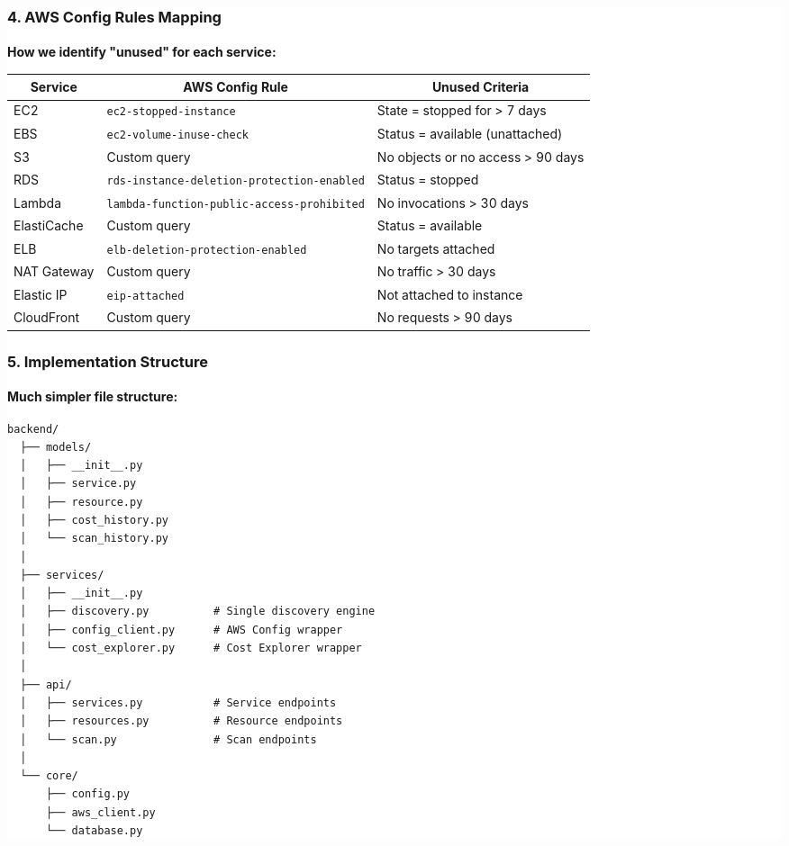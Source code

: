 ### 4. AWS Config Rules Mapping

**How we identify "unused" for each service:**

| Service | AWS Config Rule | Unused Criteria |
|---------|----------------|-----------------|
| EC2 | `ec2-stopped-instance` | State = stopped for > 7 days |
| EBS | `ec2-volume-inuse-check` | Status = available (unattached) |
| S3 | Custom query | No objects or no access > 90 days |
| RDS | `rds-instance-deletion-protection-enabled` | Status = stopped |
| Lambda | `lambda-function-public-access-prohibited` | No invocations > 30 days |
| ElastiCache | Custom query | Status = available |
| ELB | `elb-deletion-protection-enabled` | No targets attached |
| NAT Gateway | Custom query | No traffic > 30 days |
| Elastic IP | `eip-attached` | Not attached to instance |
| CloudFront | Custom query | No requests > 90 days |

### 5. Implementation Structure

**Much simpler file structure:**

```
backend/
  ├── models/
  │   ├── __init__.py
  │   ├── service.py
  │   ├── resource.py
  │   ├── cost_history.py
  │   └── scan_history.py
  │
  ├── services/
  │   ├── __init__.py
  │   ├── discovery.py          # Single discovery engine
  │   ├── config_client.py      # AWS Config wrapper
  │   └── cost_explorer.py      # Cost Explorer wrapper
  │
  ├── api/
  │   ├── services.py           # Service endpoints
  │   ├── resources.py          # Resource endpoints
  │   └── scan.py               # Scan endpoints
  │
  └── core/
      ├── config.py
      ├── aws_client.py
      └── database.py
```

